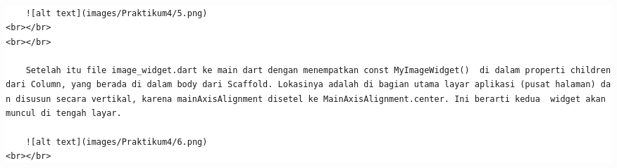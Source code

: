         ![alt text](images/Praktikum4/5.png)
    <br></br>
    <br></br>

        Setelah itu file image_widget.dart ke main dart dengan menempatkan const MyImageWidget()  di dalam properti children dari Column, yang berada di dalam body dari Scaffold. Lokasinya adalah di bagian utama layar aplikasi (pusat halaman) dan disusun secara vertikal, karena mainAxisAlignment disetel ke MainAxisAlignment.center. Ini berarti kedua  widget akan muncul di tengah layar.

        ![alt text](images/Praktikum4/6.png) 
    <br></br>
